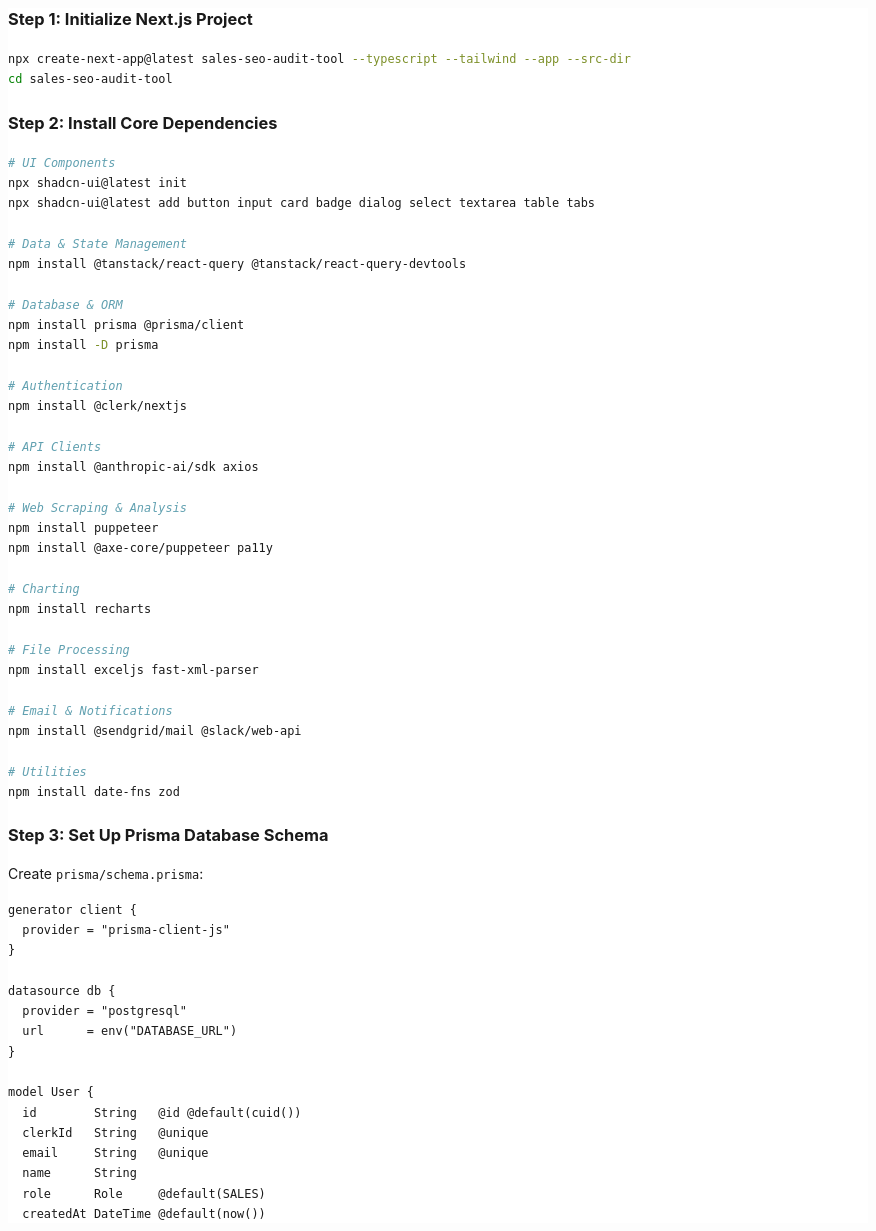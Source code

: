 ### Step 1: Initialize Next.js Project

```bash
npx create-next-app@latest sales-seo-audit-tool --typescript --tailwind --app --src-dir
cd sales-seo-audit-tool
```

### Step 2: Install Core Dependencies

```bash
# UI Components
npx shadcn-ui@latest init
npx shadcn-ui@latest add button input card badge dialog select textarea table tabs

# Data & State Management
npm install @tanstack/react-query @tanstack/react-query-devtools

# Database & ORM
npm install prisma @prisma/client
npm install -D prisma

# Authentication
npm install @clerk/nextjs

# API Clients
npm install @anthropic-ai/sdk axios

# Web Scraping & Analysis
npm install puppeteer
npm install @axe-core/puppeteer pa11y

# Charting
npm install recharts

# File Processing
npm install exceljs fast-xml-parser

# Email & Notifications
npm install @sendgrid/mail @slack/web-api

# Utilities
npm install date-fns zod
```

### Step 3: Set Up Prisma Database Schema

Create `prisma/schema.prisma`:

```prisma
generator client {
  provider = "prisma-client-js"
}

datasource db {
  provider = "postgresql"
  url      = env("DATABASE_URL")
}

model User {
  id        String   @id @default(cuid())
  clerkId   String   @unique
  email     String   @unique
  name      String
  role      Role     @default(SALES)
  createdAt DateTime @default(now())
```